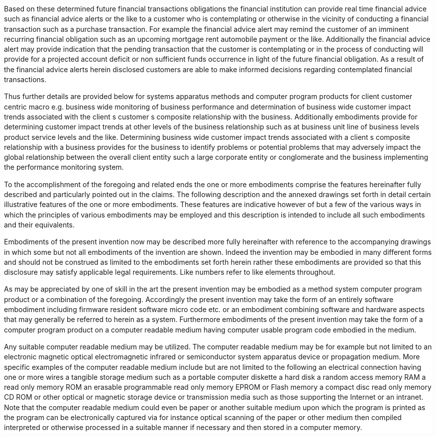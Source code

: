 Based on these determined future financial transactions obligations the financial institution can provide real time financial advice such as financial advice alerts or the like to a customer who is contemplating or otherwise in the vicinity of conducting a financial transaction such as a purchase transaction. For example the financial advice alert may remind the customer of an imminent recurring financial obligation such as an upcoming mortgage rent automobile payment or the like. Additionally the financial advice alert may provide indication that the pending transaction that the customer is contemplating or in the process of conducting will provide for a projected account deficit or non sufficient funds occurrence in light of the future financial obligation. As a result of the financial advice alerts herein disclosed customers are able to make informed decisions regarding contemplated financial transactions.

Thus further details are provided below for systems apparatus methods and computer program products for client customer centric macro e.g. business wide monitoring of business performance and determination of business wide customer impact trends associated with the client s customer s composite relationship with the business. Additionally embodiments provide for determining customer impact trends at other levels of the business relationship such as at business unit line of business levels product service levels and the like. Determining business wide customer impact trends associated with a client s composite relationship with a business provides for the business to identify problems or potential problems that may adversely impact the global relationship between the overall client entity such a large corporate entity or conglomerate and the business implementing the performance monitoring system.

To the accomplishment of the foregoing and related ends the one or more embodiments comprise the features hereinafter fully described and particularly pointed out in the claims. The following description and the annexed drawings set forth in detail certain illustrative features of the one or more embodiments. These features are indicative however of but a few of the various ways in which the principles of various embodiments may be employed and this description is intended to include all such embodiments and their equivalents.

Embodiments of the present invention now may be described more fully hereinafter with reference to the accompanying drawings in which some but not all embodiments of the invention are shown. Indeed the invention may be embodied in many different forms and should not be construed as limited to the embodiments set forth herein rather these embodiments are provided so that this disclosure may satisfy applicable legal requirements. Like numbers refer to like elements throughout.

As may be appreciated by one of skill in the art the present invention may be embodied as a method system computer program product or a combination of the foregoing. Accordingly the present invention may take the form of an entirely software embodiment including firmware resident software micro code etc. or an embodiment combining software and hardware aspects that may generally be referred to herein as a system. Furthermore embodiments of the present invention may take the form of a computer program product on a computer readable medium having computer usable program code embodied in the medium.

Any suitable computer readable medium may be utilized. The computer readable medium may be for example but not limited to an electronic magnetic optical electromagnetic infrared or semiconductor system apparatus device or propagation medium. More specific examples of the computer readable medium include but are not limited to the following an electrical connection having one or more wires a tangible storage medium such as a portable computer diskette a hard disk a random access memory RAM a read only memory ROM an erasable programmable read only memory EPROM or Flash memory a compact disc read only memory CD ROM or other optical or magnetic storage device or transmission media such as those supporting the Internet or an intranet. Note that the computer readable medium could even be paper or another suitable medium upon which the program is printed as the program can be electronically captured via for instance optical scanning of the paper or other medium then compiled interpreted or otherwise processed in a suitable manner if necessary and then stored in a computer memory.
